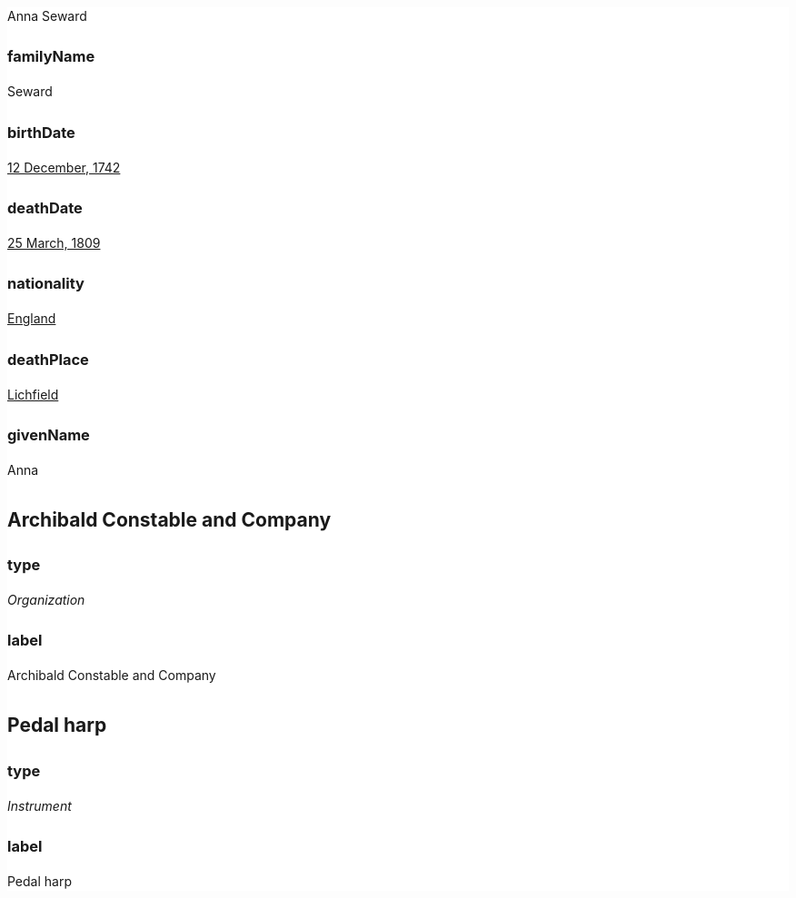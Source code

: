 
Anna Seward

### familyName


Seward

### birthDate


[12 December, 1742](#12-December-1742)

### deathDate


[25 March, 1809](#25-March-1809)

### nationality


[England](#England)

### deathPlace


[Lichfield](#Lichfield)

### givenName


Anna

## Archibald Constable and Company

### type


*Organization*

### label


Archibald Constable and Company

## Pedal harp

### type


*Instrument*

### label


Pedal harp

